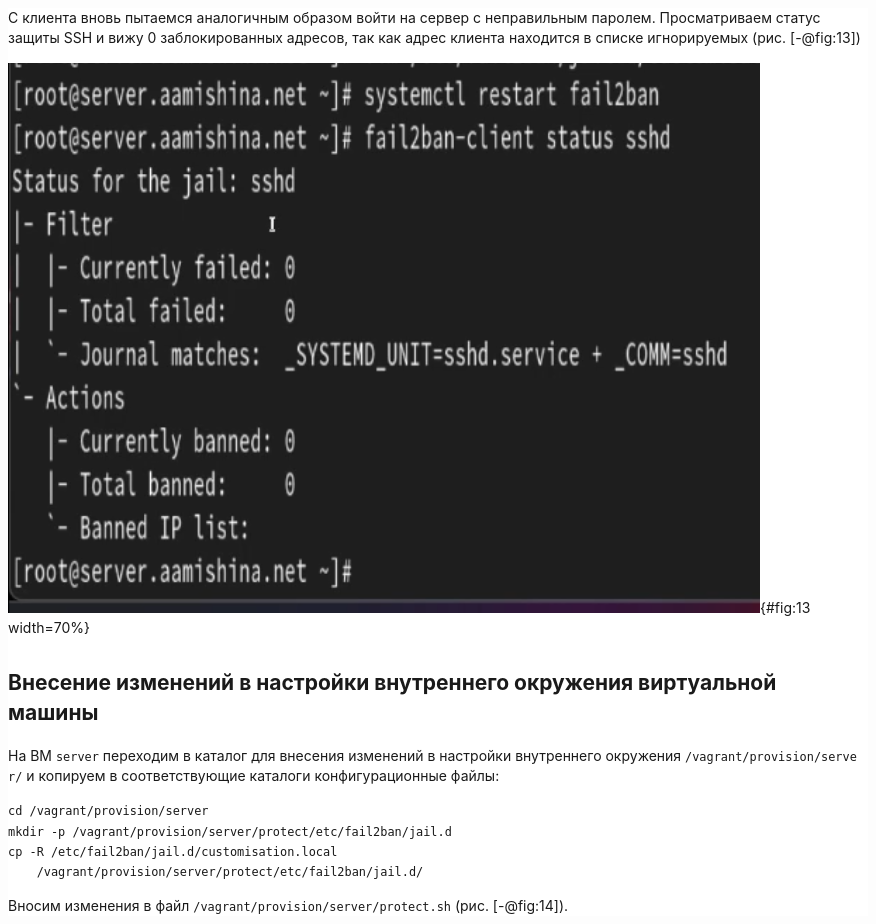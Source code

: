 С клиента вновь пытаемся аналогичным образом войти на сервер с неправильным паролем. Просматриваем статус защиты SSH и вижу 0 заблокированных адресов, так как адрес клиента находится в списке игнорируемых (рис. [-@fig:13])

![Просмотр статуса защиты SSH после неудачного входа](image/13.png){#fig:13 width=70%}

## Внесение изменений в настройки внутреннего окружения виртуальной машины

На ВМ `server` переходим в каталог для внесения изменений в настройки внутреннего окружения `/vagrant/provision/server/` и копируем в соответствующие каталоги конфигурационные файлы:

```
cd /vagrant/provision/server
mkdir -p /vagrant/provision/server/protect/etc/fail2ban/jail.d
cp -R /etc/fail2ban/jail.d/customisation.local
	/vagrant/provision/server/protect/etc/fail2ban/jail.d/
```


Вносим изменения в файл `/vagrant/provision/server/protect.sh` (рис. [-@fig:14]).
